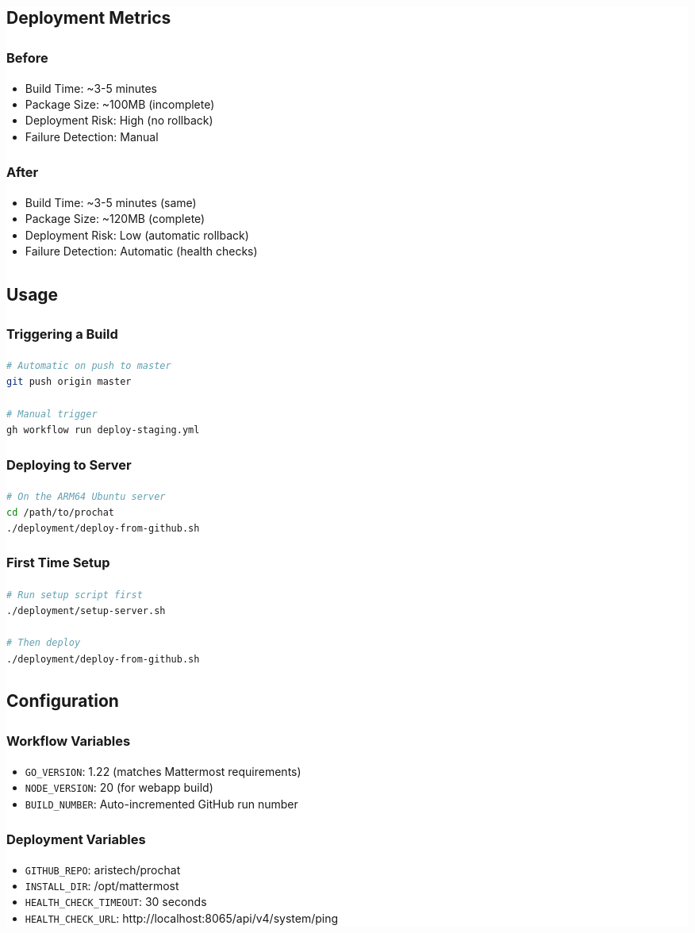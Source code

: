 ## Deployment Metrics

### Before
- Build Time: ~3-5 minutes
- Package Size: ~100MB (incomplete)
- Deployment Risk: High (no rollback)
- Failure Detection: Manual

### After
- Build Time: ~3-5 minutes (same)
- Package Size: ~120MB (complete)
- Deployment Risk: Low (automatic rollback)
- Failure Detection: Automatic (health checks)

## Usage

### Triggering a Build
```bash
# Automatic on push to master
git push origin master

# Manual trigger
gh workflow run deploy-staging.yml
```

### Deploying to Server
```bash
# On the ARM64 Ubuntu server
cd /path/to/prochat
./deployment/deploy-from-github.sh
```

### First Time Setup
```bash
# Run setup script first
./deployment/setup-server.sh

# Then deploy
./deployment/deploy-from-github.sh
```

## Configuration

### Workflow Variables
- `GO_VERSION`: 1.22 (matches Mattermost requirements)
- `NODE_VERSION`: 20 (for webapp build)
- `BUILD_NUMBER`: Auto-incremented GitHub run number

### Deployment Variables
- `GITHUB_REPO`: aristech/prochat
- `INSTALL_DIR`: /opt/mattermost
- `HEALTH_CHECK_TIMEOUT`: 30 seconds
- `HEALTH_CHECK_URL`: http://localhost:8065/api/v4/system/ping

